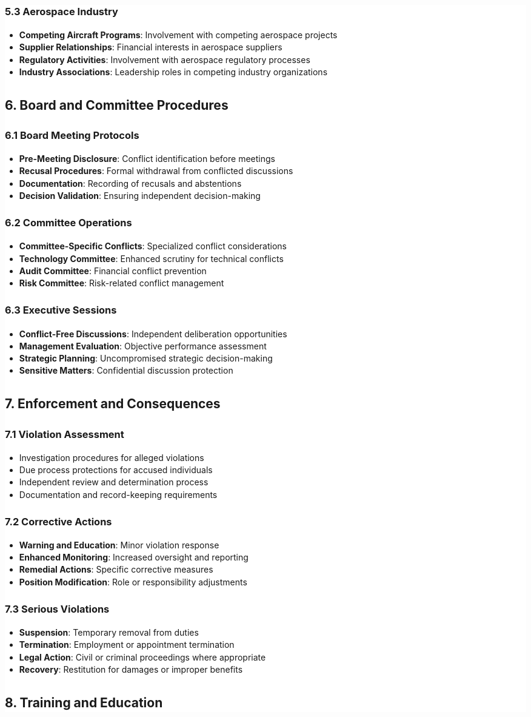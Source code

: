 ### 5.3 Aerospace Industry
- **Competing Aircraft Programs**: Involvement with competing aerospace projects
- **Supplier Relationships**: Financial interests in aerospace suppliers
- **Regulatory Activities**: Involvement with aerospace regulatory processes
- **Industry Associations**: Leadership roles in competing industry organizations

## 6. Board and Committee Procedures

### 6.1 Board Meeting Protocols
- **Pre-Meeting Disclosure**: Conflict identification before meetings
- **Recusal Procedures**: Formal withdrawal from conflicted discussions
- **Documentation**: Recording of recusals and abstentions
- **Decision Validation**: Ensuring independent decision-making

### 6.2 Committee Operations
- **Committee-Specific Conflicts**: Specialized conflict considerations
- **Technology Committee**: Enhanced scrutiny for technical conflicts
- **Audit Committee**: Financial conflict prevention
- **Risk Committee**: Risk-related conflict management

### 6.3 Executive Sessions
- **Conflict-Free Discussions**: Independent deliberation opportunities
- **Management Evaluation**: Objective performance assessment
- **Strategic Planning**: Uncompromised strategic decision-making
- **Sensitive Matters**: Confidential discussion protection

## 7. Enforcement and Consequences

### 7.1 Violation Assessment
- Investigation procedures for alleged violations
- Due process protections for accused individuals
- Independent review and determination process
- Documentation and record-keeping requirements

### 7.2 Corrective Actions
- **Warning and Education**: Minor violation response
- **Enhanced Monitoring**: Increased oversight and reporting
- **Remedial Actions**: Specific corrective measures
- **Position Modification**: Role or responsibility adjustments

### 7.3 Serious Violations
- **Suspension**: Temporary removal from duties
- **Termination**: Employment or appointment termination
- **Legal Action**: Civil or criminal proceedings where appropriate
- **Recovery**: Restitution for damages or improper benefits

## 8. Training and Education
